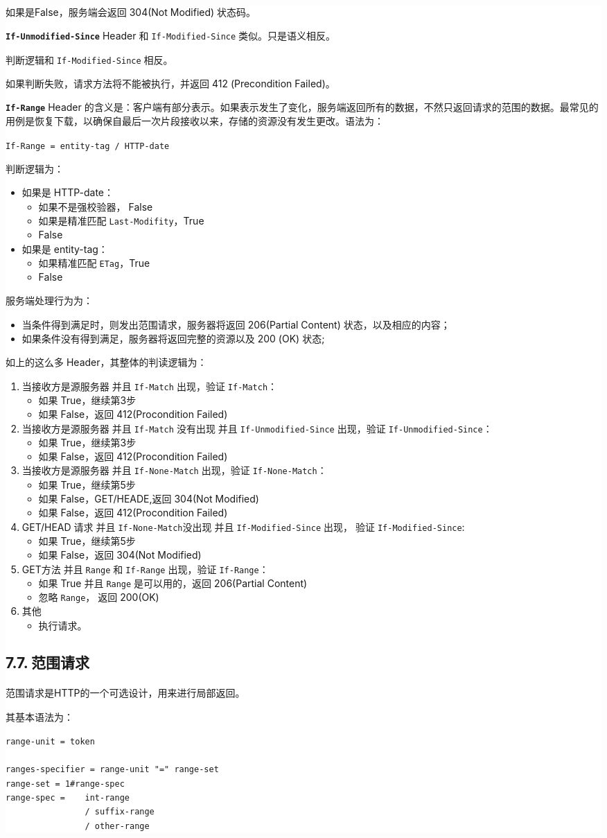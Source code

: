如果是False，服务端会返回 304(Not Modified) 状态码。


**`If-Unmodified-Since`** Header 和 `If-Modified-Since` 类似。只是语义相反。

判断逻辑和 `If-Modified-Since` 相反。

如果判断失败，请求方法将不能被执行，并返回 412 (Precondition Failed)。


**`If-Range`** Header 的含义是：客户端有部分表示。如果表示发生了变化，服务端返回所有的数据，不然只返回请求的范围的数据。最常见的用例是恢复下载，以确保自最后一次片段接收以来，存储的资源没有发生更改。语法为：
```
If-Range = entity-tag / HTTP-date
```

判断逻辑为：
- 如果是 HTTP-date：
    - 如果不是强校验器， False
    - 如果是精准匹配 `Last-Modifity`，True
    - False
- 如果是 entity-tag：
    - 如果精准匹配 `ETag`，True
    - False

服务端处理行为为：
- 当条件得到满足时，则发出范围请求，服务器将返回 206(Partial Content) 状态，以及相应的内容；
- 如果条件没有得到满足，服务器将返回完整的资源以及 200 (OK) 状态;


如上的这么多 Header，其整体的判读逻辑为：
1. 当接收方是源服务器 并且 `If-Match` 出现，验证 `If-Match`：
    - 如果 True，继续第3步
    - 如果 False，返回 412(Procondition Failed)
1. 当接收方是源服务器 并且 `If-Match` 没有出现 并且 `If-Unmodified-Since` 出现，验证 `If-Unmodified-Since`：
    - 如果 True，继续第3步
    - 如果 False，返回 412(Procondition Failed)
1. 当接收方是源服务器 并且 `If-None-Match` 出现，验证 `If-None-Match`：
    - 如果 True，继续第5步
    - 如果 False，GET/HEADE,返回 304(Not Modified)
    - 如果 False，返回 412(Procondition Failed)
1. GET/HEAD 请求 并且 `If-None-Match`没出现 并且 `If-Modified-Since` 出现， 验证 `If-Modified-Since`:
    - 如果 True，继续第5步
    - 如果 False，返回 304(Not Modified)
1. GET方法 并且 `Range` 和 `If-Range` 出现，验证 `If-Range`：
    - 如果 True 并且 `Range` 是可以用的，返回 206(Partial Content)
    - 忽略 `Range`， 返回 200(OK)
1. 其他
    - 执行请求。


## 7.7. 范围请求
范围请求是HTTP的一个可选设计，用来进行局部返回。

其基本语法为：
```
range-unit = token

ranges-specifier = range-unit "=" range-set
range-set = 1#range-spec
range-spec =    int-range
                / suffix-range
                / other-range
```
